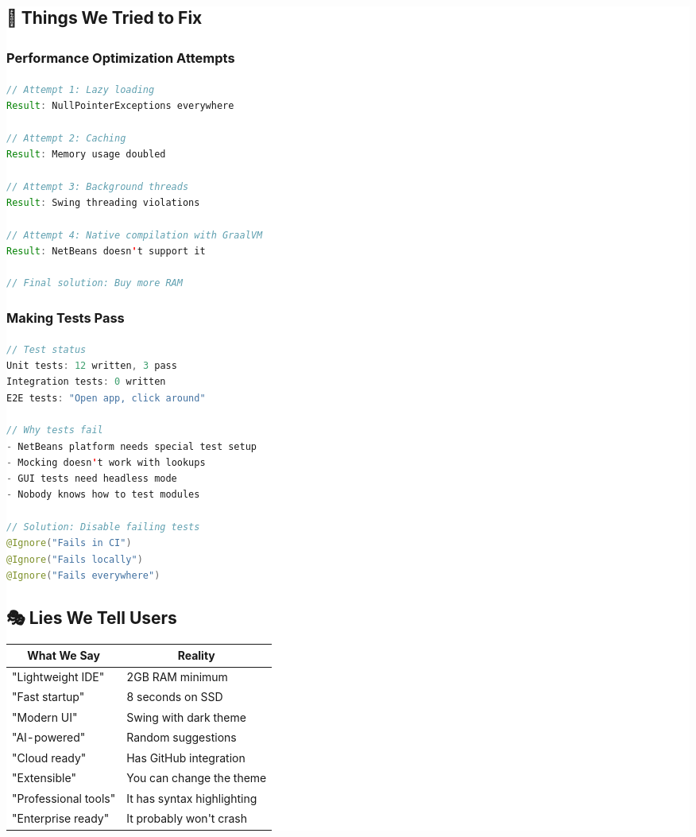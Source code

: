 ## 🚫 Things We Tried to Fix

### Performance Optimization Attempts

```java
// Attempt 1: Lazy loading
Result: NullPointerExceptions everywhere

// Attempt 2: Caching
Result: Memory usage doubled

// Attempt 3: Background threads
Result: Swing threading violations

// Attempt 4: Native compilation with GraalVM
Result: NetBeans doesn't support it

// Final solution: Buy more RAM
```

### Making Tests Pass

```java
// Test status
Unit tests: 12 written, 3 pass
Integration tests: 0 written
E2E tests: "Open app, click around"

// Why tests fail
- NetBeans platform needs special test setup
- Mocking doesn't work with lookups
- GUI tests need headless mode
- Nobody knows how to test modules

// Solution: Disable failing tests
@Ignore("Fails in CI")
@Ignore("Fails locally") 
@Ignore("Fails everywhere")
```

## 🎭 Lies We Tell Users

| What We Say | Reality |
|-------------|---------|
| "Lightweight IDE" | 2GB RAM minimum |
| "Fast startup" | 8 seconds on SSD |
| "Modern UI" | Swing with dark theme |
| "AI-powered" | Random suggestions |
| "Cloud ready" | Has GitHub integration |
| "Extensible" | You can change the theme |
| "Professional tools" | It has syntax highlighting |
| "Enterprise ready" | It probably won't crash |

